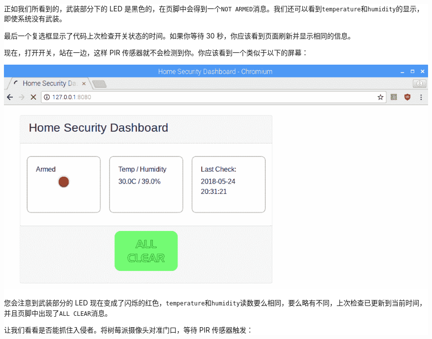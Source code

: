 正如我们所看到的，武装部分下的 LED 是黑色的，在页脚中会得到一个`NOT ARMED`消息。我们还可以看到`temperature`和`humidity`的显示，即使系统没有武装。

最后一个复选框显示了代码上次检查开关状态的时间。如果你等待 30 秒，你应该看到页面刷新并显示相同的信息。

现在，打开开关，站在一边，这样 PIR 传感器就不会检测到你。你应该看到一个类似于以下的屏幕：

![](img/59607798-8731-417c-a215-12ee661d22f3.png)

您会注意到武装部分的 LED 现在变成了闪烁的红色，`temperature`和`humidity`读数要么相同，要么略有不同，上次检查已更新到当前时间，并且页脚中出现了`ALL CLEAR`消息。

让我们看看是否能抓住入侵者。将树莓派摄像头对准门口，等待 PIR 传感器触发：
